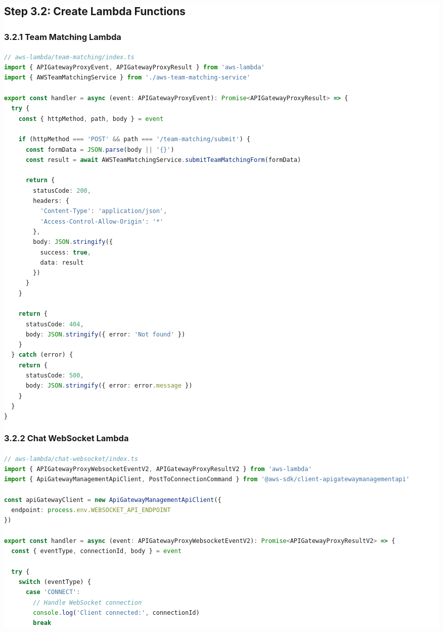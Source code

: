 ## Step 3.2: Create Lambda Functions

### 3.2.1 Team Matching Lambda
```typescript
// aws-lambda/team-matching/index.ts
import { APIGatewayProxyEvent, APIGatewayProxyResult } from 'aws-lambda'
import { AWSTeamMatchingService } from './aws-team-matching-service'

export const handler = async (event: APIGatewayProxyEvent): Promise<APIGatewayProxyResult> => {
  try {
    const { httpMethod, path, body } = event

    if (httpMethod === 'POST' && path === '/team-matching/submit') {
      const formData = JSON.parse(body || '{}')
      const result = await AWSTeamMatchingService.submitTeamMatchingForm(formData)
      
      return {
        statusCode: 200,
        headers: {
          'Content-Type': 'application/json',
          'Access-Control-Allow-Origin': '*'
        },
        body: JSON.stringify({
          success: true,
          data: result
        })
      }
    }

    return {
      statusCode: 404,
      body: JSON.stringify({ error: 'Not found' })
    }
  } catch (error) {
    return {
      statusCode: 500,
      body: JSON.stringify({ error: error.message })
    }
  }
}
```

### 3.2.2 Chat WebSocket Lambda
```typescript
// aws-lambda/chat-websocket/index.ts
import { APIGatewayProxyWebsocketEventV2, APIGatewayProxyResultV2 } from 'aws-lambda'
import { ApiGatewayManagementApiClient, PostToConnectionCommand } from '@aws-sdk/client-apigatewaymanagementapi'

const apiGatewayClient = new ApiGatewayManagementApiClient({
  endpoint: process.env.WEBSOCKET_API_ENDPOINT
})

export const handler = async (event: APIGatewayProxyWebsocketEventV2): Promise<APIGatewayProxyResultV2> => {
  const { eventType, connectionId, body } = event

  try {
    switch (eventType) {
      case 'CONNECT':
        // Handle WebSocket connection
        console.log('Client connected:', connectionId)
        break
```